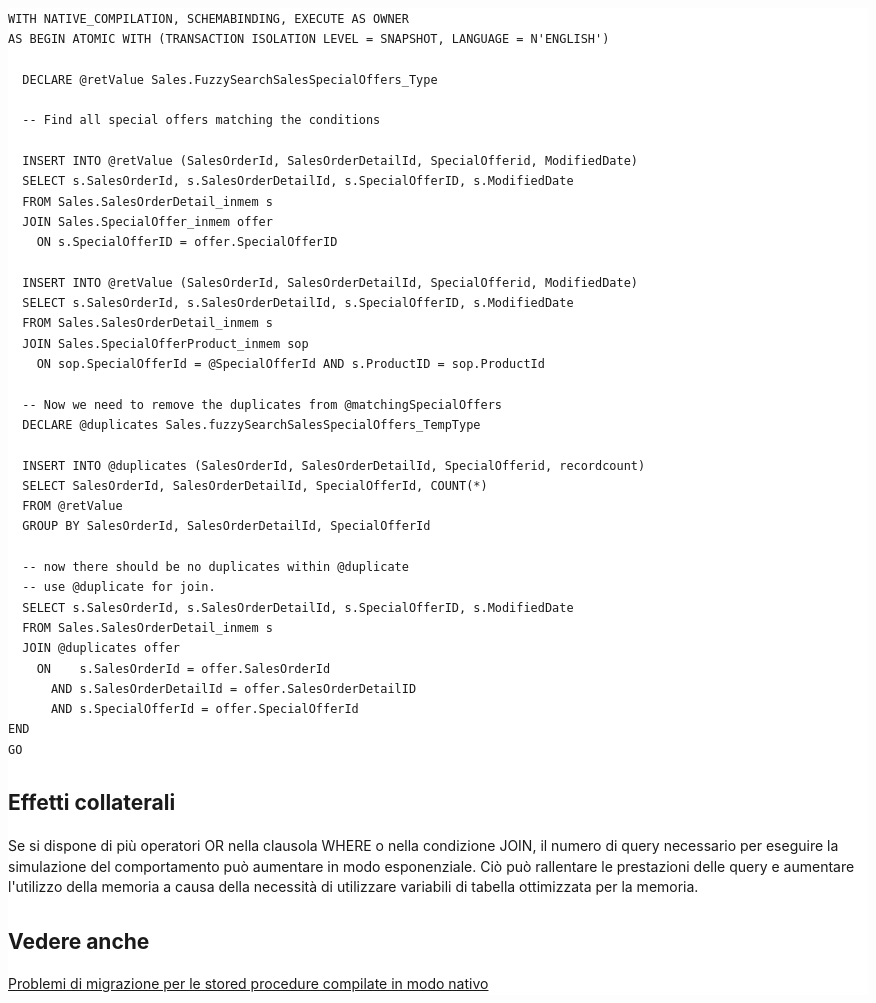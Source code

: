 ```  
WITH NATIVE_COMPILATION, SCHEMABINDING, EXECUTE AS OWNER  
AS BEGIN ATOMIC WITH (TRANSACTION ISOLATION LEVEL = SNAPSHOT, LANGUAGE = N'ENGLISH')  
  
  DECLARE @retValue Sales.FuzzySearchSalesSpecialOffers_Type  
  
  -- Find all special offers matching the conditions  
  
  INSERT INTO @retValue (SalesOrderId, SalesOrderDetailId, SpecialOfferid, ModifiedDate)  
  SELECT s.SalesOrderId, s.SalesOrderDetailId, s.SpecialOfferID, s.ModifiedDate  
  FROM Sales.SalesOrderDetail_inmem s  
  JOIN Sales.SpecialOffer_inmem offer   
    ON s.SpecialOfferID = offer.SpecialOfferID  
  
  INSERT INTO @retValue (SalesOrderId, SalesOrderDetailId, SpecialOfferid, ModifiedDate)  
  SELECT s.SalesOrderId, s.SalesOrderDetailId, s.SpecialOfferID, s.ModifiedDate  
  FROM Sales.SalesOrderDetail_inmem s  
  JOIN Sales.SpecialOfferProduct_inmem sop   
    ON sop.SpecialOfferId = @SpecialOfferId AND s.ProductID = sop.ProductId  
  
  -- Now we need to remove the duplicates from @matchingSpecialOffers  
  DECLARE @duplicates Sales.fuzzySearchSalesSpecialOffers_TempType  
  
  INSERT INTO @duplicates (SalesOrderId, SalesOrderDetailId, SpecialOfferid, recordcount)  
  SELECT SalesOrderId, SalesOrderDetailId, SpecialOfferId, COUNT(*)   
  FROM @retValue  
  GROUP BY SalesOrderId, SalesOrderDetailId, SpecialOfferId  
  
  -- now there should be no duplicates within @duplicate  
  -- use @duplicate for join.  
  SELECT s.SalesOrderId, s.SalesOrderDetailId, s.SpecialOfferID, s.ModifiedDate  
  FROM Sales.SalesOrderDetail_inmem s  
  JOIN @duplicates offer   
    ON    s.SalesOrderId = offer.SalesOrderId   
      AND s.SalesOrderDetailId = offer.SalesOrderDetailID   
      AND s.SpecialOfferId = offer.SpecialOfferId  
END  
GO  
```  
  
## <a name="side-effects"></a>Effetti collaterali  
 Se si dispone di più operatori OR nella clausola WHERE o nella condizione JOIN, il numero di query necessario per eseguire la simulazione del comportamento può aumentare in modo esponenziale. Ciò può rallentare le prestazioni delle query e aumentare l'utilizzo della memoria a causa della necessità di utilizzare variabili di tabella ottimizzata per la memoria.  
  
## <a name="see-also"></a>Vedere anche  
 [Problemi di migrazione per le stored procedure compilate in modo nativo](../relational-databases/in-memory-oltp/migration-issues-for-natively-compiled-stored-procedures.md)  
  
